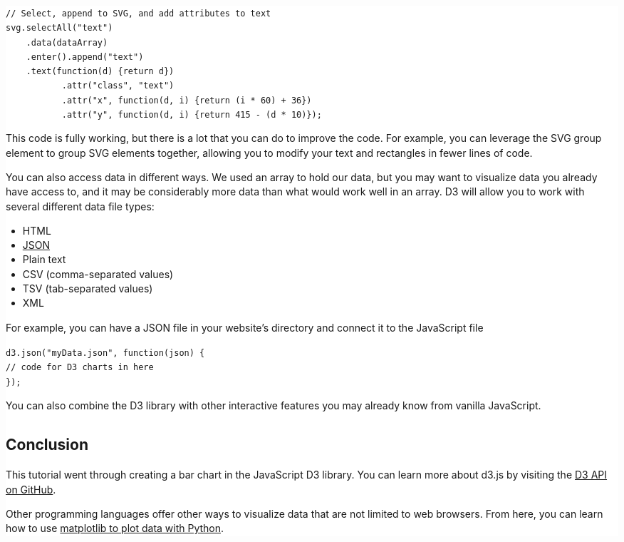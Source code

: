     // Select, append to SVG, and add attributes to text
    svg.selectAll("text")
        .data(dataArray)
        .enter().append("text")
        .text(function(d) {return d})
               .attr("class", "text")
               .attr("x", function(d, i) {return (i * 60) + 36})
               .attr("y", function(d, i) {return 415 - (d * 10)});

This code is fully working, but there is a lot that you can do to improve the code. For example, you can leverage the SVG group element to group SVG elements together, allowing you to modify your text and rectangles in fewer lines of code.

You can also access data in different ways. We used an array to hold our data, but you may want to visualize data you already have access to, and it may be considerably more data than what would work well in an array. D3 will allow you to work with several different data file types:

- HTML
- [JSON](an-introduction-to-json)
- Plain text
- CSV (comma-separated values)
- TSV (tab-separated values)
- XML 

For example, you can have a JSON file in your website’s directory and connect it to the JavaScript file

    d3.json("myData.json", function(json) {
    // code for D3 charts in here
    });

You can also combine the D3 library with other interactive features you may already know from vanilla JavaScript.

## Conclusion

This tutorial went through creating a bar chart in the JavaScript D3 library. You can learn more about d3.js by visiting the [D3 API on GitHub](https://github.com/d3/d3/blob/master/API.md).

Other programming languages offer other ways to visualize data that are not limited to web browsers. From here, you can learn how to use [matplotlib to plot data with Python](how-to-plot-data-in-python-3-using-matplotlib).
